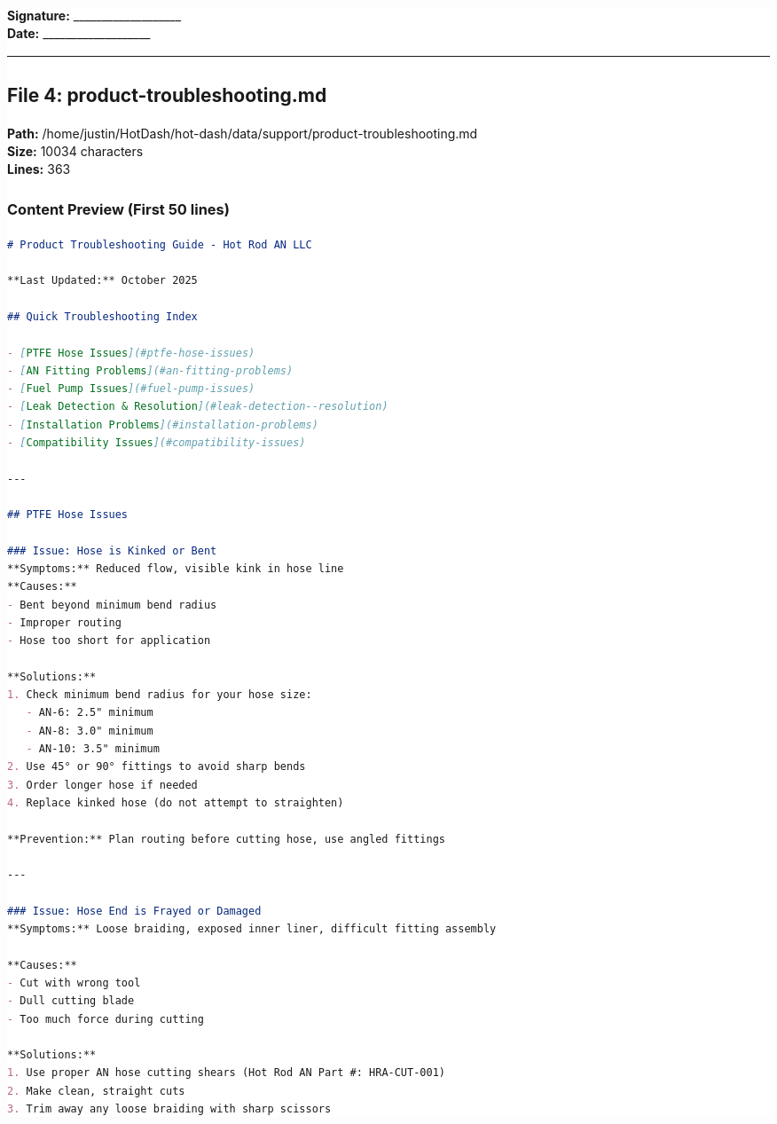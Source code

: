 **Signature:** ___________________  
**Date:** ___________________

---


## File 4: product-troubleshooting.md

**Path:** /home/justin/HotDash/hot-dash/data/support/product-troubleshooting.md  
**Size:** 10034 characters  
**Lines:** 363

### Content Preview (First 50 lines)

```markdown
# Product Troubleshooting Guide - Hot Rod AN LLC

**Last Updated:** October 2025

## Quick Troubleshooting Index

- [PTFE Hose Issues](#ptfe-hose-issues)
- [AN Fitting Problems](#an-fitting-problems)
- [Fuel Pump Issues](#fuel-pump-issues)
- [Leak Detection & Resolution](#leak-detection--resolution)
- [Installation Problems](#installation-problems)
- [Compatibility Issues](#compatibility-issues)

---

## PTFE Hose Issues

### Issue: Hose is Kinked or Bent
**Symptoms:** Reduced flow, visible kink in hose line  
**Causes:**
- Bent beyond minimum bend radius
- Improper routing
- Hose too short for application

**Solutions:**
1. Check minimum bend radius for your hose size:
   - AN-6: 2.5" minimum
   - AN-8: 3.0" minimum
   - AN-10: 3.5" minimum
2. Use 45° or 90° fittings to avoid sharp bends
3. Order longer hose if needed
4. Replace kinked hose (do not attempt to straighten)

**Prevention:** Plan routing before cutting hose, use angled fittings

---

### Issue: Hose End is Frayed or Damaged
**Symptoms:** Loose braiding, exposed inner liner, difficult fitting assembly

**Causes:**
- Cut with wrong tool
- Dull cutting blade
- Too much force during cutting

**Solutions:**
1. Use proper AN hose cutting shears (Hot Rod AN Part #: HRA-CUT-001)
2. Make clean, straight cuts
3. Trim away any loose braiding with sharp scissors
```